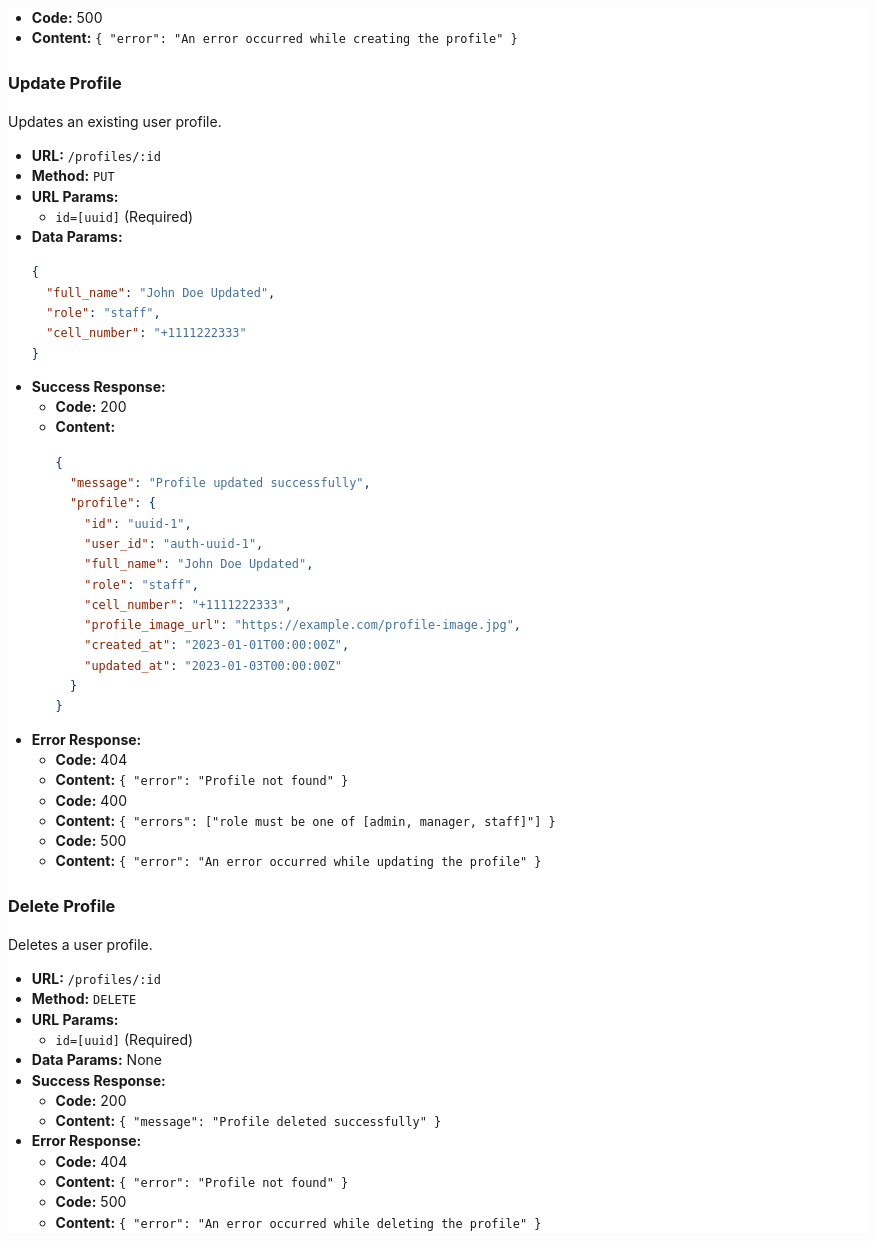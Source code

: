   - **Code:** 500
  - **Content:** `{ "error": "An error occurred while creating the profile" }`

### Update Profile

Updates an existing user profile.

- **URL:** `/profiles/:id`
- **Method:** `PUT`
- **URL Params:**
  - `id=[uuid]` (Required)
- **Data Params:**
  ```json
  {
    "full_name": "John Doe Updated",
    "role": "staff",
    "cell_number": "+1111222333"
  }
  ```
- **Success Response:**
  - **Code:** 200
  - **Content:**
    ```json
    {
      "message": "Profile updated successfully",
      "profile": {
        "id": "uuid-1",
        "user_id": "auth-uuid-1",
        "full_name": "John Doe Updated",
        "role": "staff",
        "cell_number": "+1111222333",
        "profile_image_url": "https://example.com/profile-image.jpg",
        "created_at": "2023-01-01T00:00:00Z",
        "updated_at": "2023-01-03T00:00:00Z"
      }
    }
    ```
- **Error Response:**
  - **Code:** 404
  - **Content:** `{ "error": "Profile not found" }`
  - **Code:** 400
  - **Content:** `{ "errors": ["role must be one of [admin, manager, staff]"] }`
  - **Code:** 500
  - **Content:** `{ "error": "An error occurred while updating the profile" }`

### Delete Profile

Deletes a user profile.

- **URL:** `/profiles/:id`
- **Method:** `DELETE`
- **URL Params:**
  - `id=[uuid]` (Required)
- **Data Params:** None
- **Success Response:**
  - **Code:** 200
  - **Content:** `{ "message": "Profile deleted successfully" }`
- **Error Response:**
  - **Code:** 404
  - **Content:** `{ "error": "Profile not found" }`
  - **Code:** 500
  - **Content:** `{ "error": "An error occurred while deleting the profile" }`
